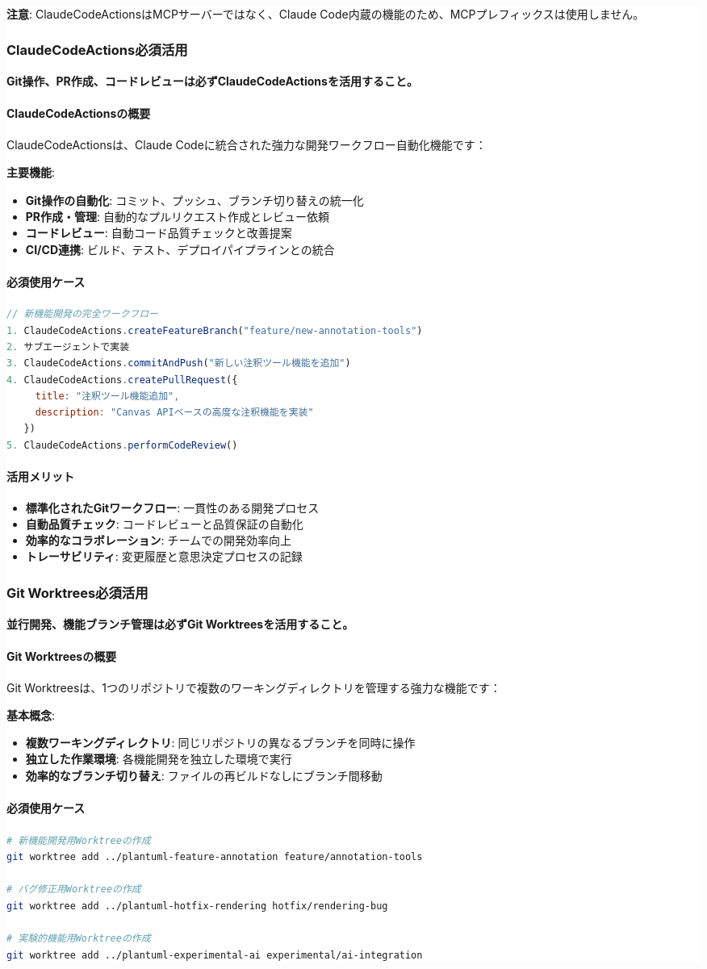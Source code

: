 **注意**: ClaudeCodeActionsはMCPサーバーではなく、Claude Code内蔵の機能のため、MCPプレフィックスは使用しません。

### ClaudeCodeActions必須活用
**Git操作、PR作成、コードレビューは必ずClaudeCodeActionsを活用すること。**

#### ClaudeCodeActionsの概要
ClaudeCodeActionsは、Claude Codeに統合された強力な開発ワークフロー自動化機能です：

**主要機能**:
- **Git操作の自動化**: コミット、プッシュ、ブランチ切り替えの統一化
- **PR作成・管理**: 自動的なプルリクエスト作成とレビュー依頼
- **コードレビュー**: 自動コード品質チェックと改善提案
- **CI/CD連携**: ビルド、テスト、デプロイパイプラインとの統合

#### 必須使用ケース
```javascript
// 新機能開発の完全ワークフロー
1. ClaudeCodeActions.createFeatureBranch("feature/new-annotation-tools")
2. サブエージェントで実装
3. ClaudeCodeActions.commitAndPush("新しい注釈ツール機能を追加")
4. ClaudeCodeActions.createPullRequest({
     title: "注釈ツール機能追加",
     description: "Canvas APIベースの高度な注釈機能を実装"
   })
5. ClaudeCodeActions.performCodeReview()
```

#### 活用メリット
- **標準化されたGitワークフロー**: 一貫性のある開発プロセス
- **自動品質チェック**: コードレビューと品質保証の自動化
- **効率的なコラボレーション**: チームでの開発効率向上
- **トレーサビリティ**: 変更履歴と意思決定プロセスの記録

### Git Worktrees必須活用
**並行開発、機能ブランチ管理は必ずGit Worktreesを活用すること。**

#### Git Worktreesの概要
Git Worktreesは、1つのリポジトリで複数のワーキングディレクトリを管理する強力な機能です：

**基本概念**:
- **複数ワーキングディレクトリ**: 同じリポジトリの異なるブランチを同時に操作
- **独立した作業環境**: 各機能開発を独立した環境で実行
- **効率的なブランチ切り替え**: ファイルの再ビルドなしにブランチ間移動

#### 必須使用ケース
```bash
# 新機能開発用Worktreeの作成
git worktree add ../plantuml-feature-annotation feature/annotation-tools

# バグ修正用Worktreeの作成  
git worktree add ../plantuml-hotfix-rendering hotfix/rendering-bug

# 実験的機能用Worktreeの作成
git worktree add ../plantuml-experimental-ai experimental/ai-integration
```
